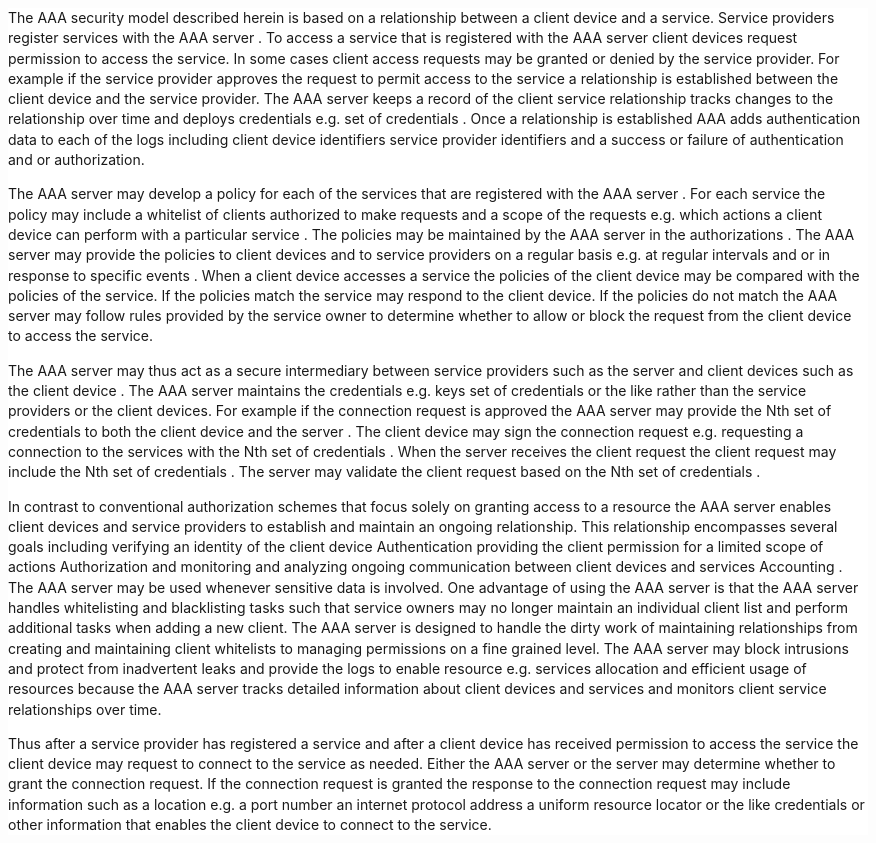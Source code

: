 
The AAA security model described herein is based on a relationship between a client device and a service. Service providers register services with the AAA server . To access a service that is registered with the AAA server client devices request permission to access the service. In some cases client access requests may be granted or denied by the service provider. For example if the service provider approves the request to permit access to the service a relationship is established between the client device and the service provider. The AAA server keeps a record of the client service relationship tracks changes to the relationship over time and deploys credentials e.g. set of credentials . Once a relationship is established AAA adds authentication data to each of the logs including client device identifiers service provider identifiers and a success or failure of authentication and or authorization.

The AAA server may develop a policy for each of the services that are registered with the AAA server . For each service the policy may include a whitelist of clients authorized to make requests and a scope of the requests e.g. which actions a client device can perform with a particular service . The policies may be maintained by the AAA server in the authorizations . The AAA server may provide the policies to client devices and to service providers on a regular basis e.g. at regular intervals and or in response to specific events . When a client device accesses a service the policies of the client device may be compared with the policies of the service. If the policies match the service may respond to the client device. If the policies do not match the AAA server may follow rules provided by the service owner to determine whether to allow or block the request from the client device to access the service.

The AAA server may thus act as a secure intermediary between service providers such as the server and client devices such as the client device . The AAA server maintains the credentials e.g. keys set of credentials or the like rather than the service providers or the client devices. For example if the connection request is approved the AAA server may provide the Nth set of credentials to both the client device and the server . The client device may sign the connection request e.g. requesting a connection to the services with the Nth set of credentials . When the server receives the client request the client request may include the Nth set of credentials . The server may validate the client request based on the Nth set of credentials .

In contrast to conventional authorization schemes that focus solely on granting access to a resource the AAA server enables client devices and service providers to establish and maintain an ongoing relationship. This relationship encompasses several goals including verifying an identity of the client device Authentication providing the client permission for a limited scope of actions Authorization and monitoring and analyzing ongoing communication between client devices and services Accounting . The AAA server may be used whenever sensitive data is involved. One advantage of using the AAA server is that the AAA server handles whitelisting and blacklisting tasks such that service owners may no longer maintain an individual client list and perform additional tasks when adding a new client. The AAA server is designed to handle the dirty work of maintaining relationships from creating and maintaining client whitelists to managing permissions on a fine grained level. The AAA server may block intrusions and protect from inadvertent leaks and provide the logs to enable resource e.g. services allocation and efficient usage of resources because the AAA server tracks detailed information about client devices and services and monitors client service relationships over time.

Thus after a service provider has registered a service and after a client device has received permission to access the service the client device may request to connect to the service as needed. Either the AAA server or the server may determine whether to grant the connection request. If the connection request is granted the response to the connection request may include information such as a location e.g. a port number an internet protocol address a uniform resource locator or the like credentials or other information that enables the client device to connect to the service.
